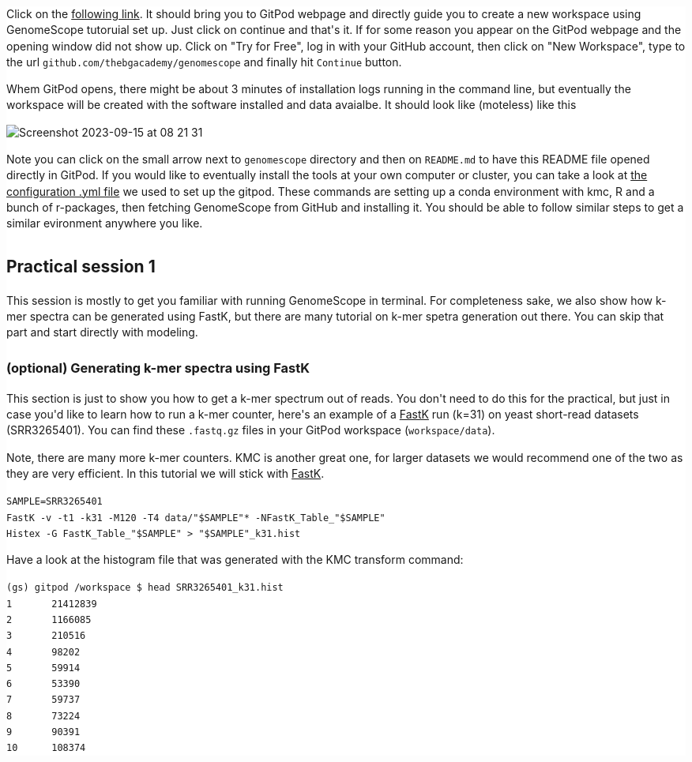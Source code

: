 Click on the [following link](https://gitpod.io/new#https://github.com/thebgacademy/genomescope). It should bring you to GitPod webpage and directly guide you to create a new workspace using GenomeScope tutoruial set up. Just click on continue and that's it. If for some reason you appear on the GitPod webpage and the opening window did not show up. Click on "Try for Free", log in with your GitHub account, then click on "New Workspace", type to the url `github.com/thebgacademy/genomescope` and finally hit `Continue` button. 

Whem GitPod opens, there might be about 3 minutes of installation logs running in the command line, but eventually the workspace will be created with the software installed and data avaialbe. It should look like (moteless) like this

![Screenshot 2023-09-15 at 08 21 31](https://github.com/BGAcademy23/genomescope/assets/8181573/961e9219-a49c-4c4f-8b62-82911644865a)

Note you can click on the small arrow next to `genomescope` directory and then on `README.md` to have this README file opened directly in GitPod. If you would like to eventually install the tools at your own computer or cluster, you can take a look at [the configuration .yml file](.gitpod.yml) we used to set up the gitpod. These commands are setting up a conda environment with kmc, R and a bunch of r-packages, then fetching GenomeScope from GitHub and installing it. You should be able to follow similar steps to get a similar evironment anywhere you like.

## Practical session 1

This session is mostly to get you familiar with running GenomeScope in terminal. For completeness sake, we also show how k-mer spectra can be generated using FastK, but there are many tutorial on k-mer spetra generation out there. You can skip that part and start directly with modeling. 

### (optional) Generating k-mer spectra using FastK

This section is just to show you how to get a k-mer spectrum out of reads. You don't need to do this for the practical, but just in case you'd like to learn how to run a k-mer counter, here's an example of a [FastK](https://github.com/thegenemyers/FASTK) run (k=31) on yeast short-read datasets (SRR3265401). You can find these `.fastq.gz` files in your GitPod workspace (`workspace/data`).

Note, there are many more k-mer counters. KMC is another great one, for larger datasets we would recommend one of the two as they are very efficient. In this tutorial we will stick with [FastK](https://github.com/thegenemyers/FASTK).

```
SAMPLE=SRR3265401
FastK -v -t1 -k31 -M120 -T4 data/"$SAMPLE"* -NFastK_Table_"$SAMPLE"
Histex -G FastK_Table_"$SAMPLE" > "$SAMPLE"_k31.hist
```

Have a look at the histogram file that was generated with the KMC transform command:

```
(gs) gitpod /workspace $ head SRR3265401_k31.hist
1       21412839
2       1166085
3       210516
4       98202
5       59914
6       53390
7       59737
8       73224
9       90391
10      108374
```
